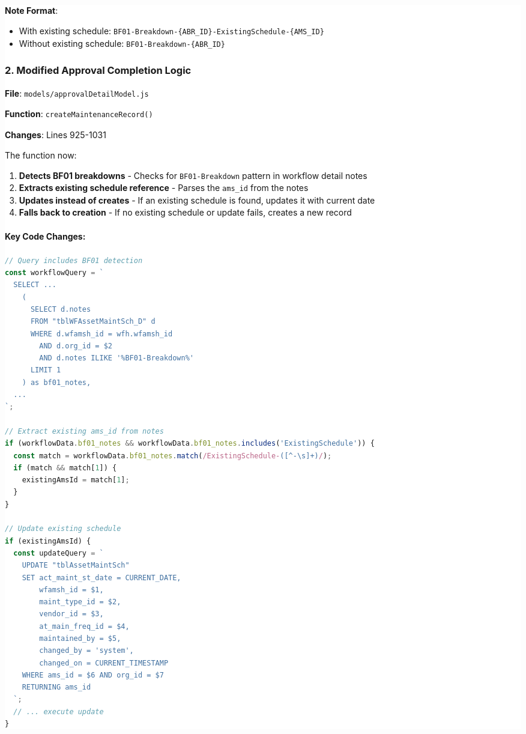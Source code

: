**Note Format**: 
- With existing schedule: `BF01-Breakdown-{ABR_ID}-ExistingSchedule-{AMS_ID}`
- Without existing schedule: `BF01-Breakdown-{ABR_ID}`

### 2. Modified Approval Completion Logic

**File**: `models/approvalDetailModel.js`

**Function**: `createMaintenanceRecord()`

**Changes**: Lines 925-1031

The function now:

1. **Detects BF01 breakdowns** - Checks for `BF01-Breakdown` pattern in workflow detail notes
2. **Extracts existing schedule reference** - Parses the `ams_id` from the notes
3. **Updates instead of creates** - If an existing schedule is found, updates it with current date
4. **Falls back to creation** - If no existing schedule or update fails, creates a new record

#### Key Code Changes:

```javascript
// Query includes BF01 detection
const workflowQuery = `
  SELECT ...
    (
      SELECT d.notes
      FROM "tblWFAssetMaintSch_D" d
      WHERE d.wfamsh_id = wfh.wfamsh_id
        AND d.org_id = $2
        AND d.notes ILIKE '%BF01-Breakdown%'
      LIMIT 1
    ) as bf01_notes,
  ...
`;

// Extract existing ams_id from notes
if (workflowData.bf01_notes && workflowData.bf01_notes.includes('ExistingSchedule')) {
  const match = workflowData.bf01_notes.match(/ExistingSchedule-([^-\s]+)/);
  if (match && match[1]) {
    existingAmsId = match[1];
  }
}

// Update existing schedule
if (existingAmsId) {
  const updateQuery = `
    UPDATE "tblAssetMaintSch"
    SET act_maint_st_date = CURRENT_DATE,
        wfamsh_id = $1,
        maint_type_id = $2,
        vendor_id = $3,
        at_main_freq_id = $4,
        maintained_by = $5,
        changed_by = 'system',
        changed_on = CURRENT_TIMESTAMP
    WHERE ams_id = $6 AND org_id = $7
    RETURNING ams_id
  `;
  // ... execute update
}
```
